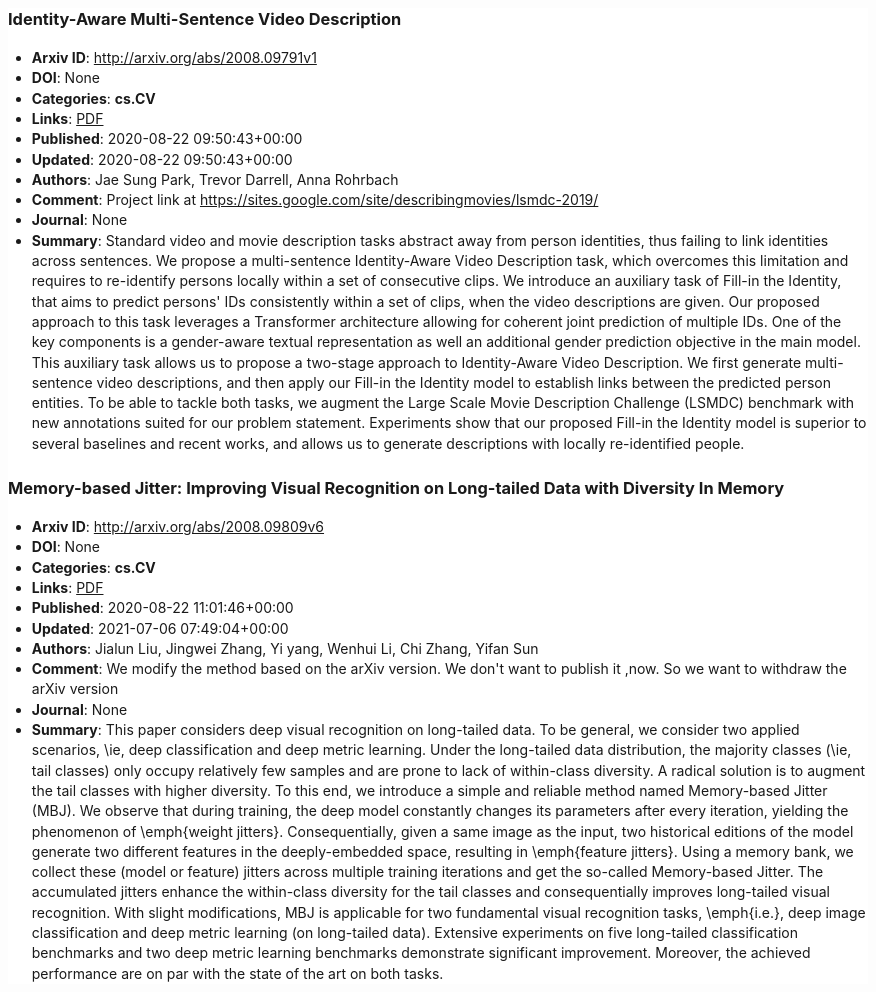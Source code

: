 

### Identity-Aware Multi-Sentence Video Description
- **Arxiv ID**: http://arxiv.org/abs/2008.09791v1
- **DOI**: None
- **Categories**: **cs.CV**
- **Links**: [PDF](http://arxiv.org/pdf/2008.09791v1)
- **Published**: 2020-08-22 09:50:43+00:00
- **Updated**: 2020-08-22 09:50:43+00:00
- **Authors**: Jae Sung Park, Trevor Darrell, Anna Rohrbach
- **Comment**: Project link at
  https://sites.google.com/site/describingmovies/lsmdc-2019/
- **Journal**: None
- **Summary**: Standard video and movie description tasks abstract away from person identities, thus failing to link identities across sentences. We propose a multi-sentence Identity-Aware Video Description task, which overcomes this limitation and requires to re-identify persons locally within a set of consecutive clips. We introduce an auxiliary task of Fill-in the Identity, that aims to predict persons' IDs consistently within a set of clips, when the video descriptions are given. Our proposed approach to this task leverages a Transformer architecture allowing for coherent joint prediction of multiple IDs. One of the key components is a gender-aware textual representation as well an additional gender prediction objective in the main model. This auxiliary task allows us to propose a two-stage approach to Identity-Aware Video Description. We first generate multi-sentence video descriptions, and then apply our Fill-in the Identity model to establish links between the predicted person entities. To be able to tackle both tasks, we augment the Large Scale Movie Description Challenge (LSMDC) benchmark with new annotations suited for our problem statement. Experiments show that our proposed Fill-in the Identity model is superior to several baselines and recent works, and allows us to generate descriptions with locally re-identified people.



### Memory-based Jitter: Improving Visual Recognition on Long-tailed Data with Diversity In Memory
- **Arxiv ID**: http://arxiv.org/abs/2008.09809v6
- **DOI**: None
- **Categories**: **cs.CV**
- **Links**: [PDF](http://arxiv.org/pdf/2008.09809v6)
- **Published**: 2020-08-22 11:01:46+00:00
- **Updated**: 2021-07-06 07:49:04+00:00
- **Authors**: Jialun Liu, Jingwei Zhang, Yi yang, Wenhui Li, Chi Zhang, Yifan Sun
- **Comment**: We modify the method based on the arXiv version. We don't want to
  publish it ,now. So we want to withdraw the arXiv version
- **Journal**: None
- **Summary**: This paper considers deep visual recognition on long-tailed data. To be general, we consider two applied scenarios, \ie, deep classification and deep metric learning. Under the long-tailed data distribution, the majority classes (\ie, tail classes) only occupy relatively few samples and are prone to lack of within-class diversity. A radical solution is to augment the tail classes with higher diversity. To this end, we introduce a simple and reliable method named Memory-based Jitter (MBJ). We observe that during training, the deep model constantly changes its parameters after every iteration, yielding the phenomenon of \emph{weight jitters}. Consequentially, given a same image as the input, two historical editions of the model generate two different features in the deeply-embedded space, resulting in \emph{feature jitters}. Using a memory bank, we collect these (model or feature) jitters across multiple training iterations and get the so-called Memory-based Jitter. The accumulated jitters enhance the within-class diversity for the tail classes and consequentially improves long-tailed visual recognition. With slight modifications, MBJ is applicable for two fundamental visual recognition tasks, \emph{i.e.}, deep image classification and deep metric learning (on long-tailed data). Extensive experiments on five long-tailed classification benchmarks and two deep metric learning benchmarks demonstrate significant improvement. Moreover, the achieved performance are on par with the state of the art on both tasks.

